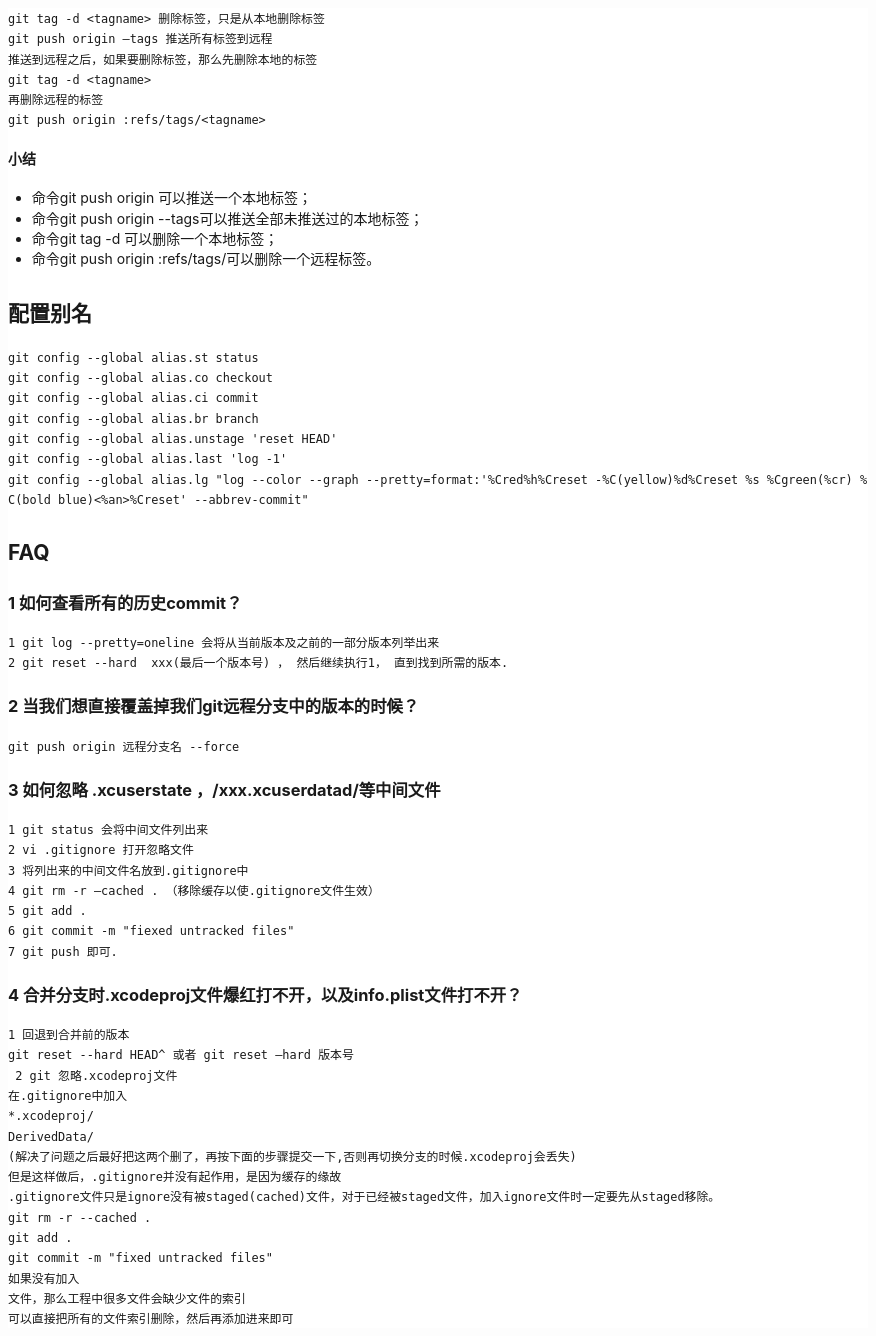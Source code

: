     git tag -d <tagname> 删除标签，只是从本地删除标签
    git push origin —tags 推送所有标签到远程
    推送到远程之后，如果要删除标签，那么先删除本地的标签
    git tag -d <tagname>
    再删除远程的标签
    git push origin :refs/tags/<tagname>

#### 小结

- 命令git push origin <tagname>可以推送一个本地标签；
- 命令git push origin --tags可以推送全部未推送过的本地标签；
- 命令git tag -d <tagname>可以删除一个本地标签；
- 命令git push origin :refs/tags/<tagname>可以删除一个远程标签。

## 配置别名

    git config --global alias.st status
    git config --global alias.co checkout
    git config --global alias.ci commit
    git config --global alias.br branch
    git config --global alias.unstage 'reset HEAD'
    git config --global alias.last 'log -1'
    git config --global alias.lg "log --color --graph --pretty=format:'%Cred%h%Creset -%C(yellow)%d%Creset %s %Cgreen(%cr) %C(bold blue)<%an>%Creset' --abbrev-commit"

## FAQ

### 1 如何查看所有的历史commit？

    1 git log --pretty=oneline 会将从当前版本及之前的一部分版本列举出来
    2 git reset --hard  xxx(最后一个版本号) ， 然后继续执行1， 直到找到所需的版本.
    
### 2 当我们想直接覆盖掉我们git远程分支中的版本的时候？

    git push origin 远程分支名 --force  
    
### 3 如何忽略 .xcuserstate ，/xxx.xcuserdatad/等中间文件


    1 git status 会将中间文件列出来
    2 vi .gitignore 打开忽略文件
    3 将列出来的中间文件名放到.gitignore中
    4 git rm -r —cached . （移除缓存以使.gitignore文件生效）
    5 git add .
    6 git commit -m "fiexed untracked files"
    7 git push 即可.
    
### 4 合并分支时.xcodeproj文件爆红打不开，以及info.plist文件打不开？

    1 回退到合并前的版本
    git reset --hard HEAD^ 或者 git reset —hard 版本号
     2 git 忽略.xcodeproj文件
    在.gitignore中加入
    *.xcodeproj/
    DerivedData/
    (解决了问题之后最好把这两个删了，再按下面的步骤提交一下,否则再切换分支的时候.xcodeproj会丢失)
    但是这样做后，.gitignore并没有起作用，是因为缓存的缘故
    .gitignore文件只是ignore没有被staged(cached)文件，对于已经被staged文件，加入ignore文件时一定要先从staged移除。
    git rm -r --cached .
    git add .
    git commit -m "fixed untracked files"
    如果没有加入
    文件，那么工程中很多文件会缺少文件的索引
    可以直接把所有的文件索引删除，然后再添加进来即可
